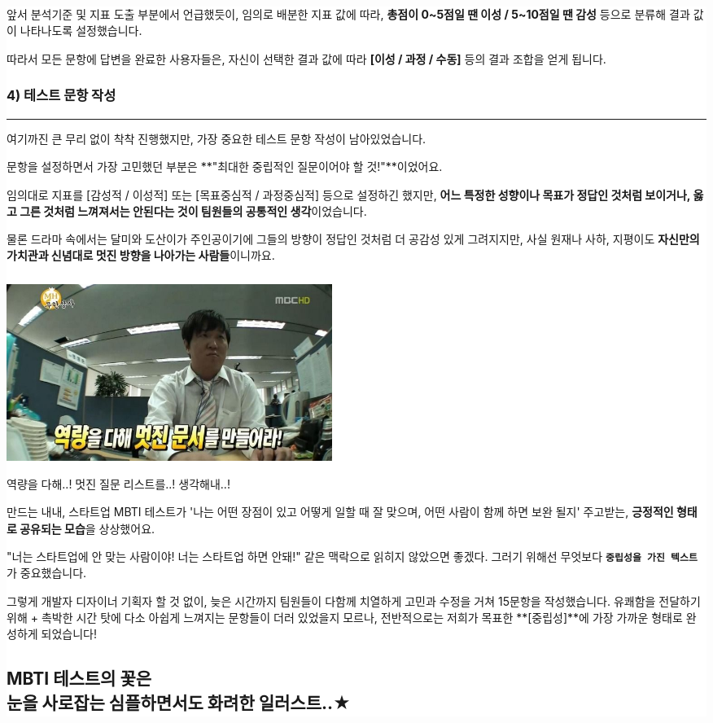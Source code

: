 앞서 분석기준 및 지표 도출 부분에서 언급했듯이, 임의로 배분한 지표 값에 따라, **총점이 0~5점일 땐 이성 / 5~10점일 땐 감성** 등으로 분류해 결과 값이 나타나도록 설정했습니다.

따라서 모든 문항에 답변을 완료한 사용자들은, 자신이 선택한 결과 값에 따라 **[이성 / 과정 / 수동]** 등의 결과 조합을 얻게 됩니다.

### 4) 테스트 문항 작성

---

여기까진 큰 무리 없이 착착 진행했지만, 가장 중요한 테스트 문항 작성이 남아있었습니다.

문항을 설정하면서 가장 고민했던 부분은 **"최대한 중립적인 질문이어야 할 것!"**이었어요.

임의대로 지표를 [감성적 / 이성적] 또는 [목표중심적 / 과정중심적] 등으로 설정하긴 했지만, **어느 특정한 성향이나 목표가 정답인 것처럼 보이거나, 옳고 그른 것처럼 느껴져서는 안된다는 것이 팀원들의 공통적인 생각**이었습니다.

물론 드라마 속에서는 달미와 도산이가 주인공이기에 그들의 방향이 정답인 것처럼 더 공감성 있게 그려지지만, 사실 원재나 사하, 지평이도 **자신만의 가치관과 신념대로 멋진 방향을 나아가는 사람들**이니까요.

<div class="center_img">
   <img src="/files/posts/2020_11/startup_11.jpeg" width='400px' style="margin-top: 10px;"/>
</div>

역량을 다해..! 멋진 질문 리스트를..! 생각해내..!

만드는 내내, 스타트업 MBTI 테스트가 '나는 어떤 장점이 있고 어떻게 일할 때 잘 맞으며, 어떤 사람이 함께 하면 보완 될지' 주고받는, **긍정적인 형태로 공유되는 모습**을 상상했어요.

"너는 스타트업에 안 맞는 사람이야! 너는 스타트업 하면 안돼!" 같은 맥락으로 읽히지 않았으면 좋겠다. 그러기 위해선 무엇보다 **`중립성을 가진 텍스트`** 가 중요했습니다.

그렇게 개발자 디자이너 기획자 할 것 없이, 늦은 시간까지 팀원들이 다함께 치열하게 고민과 수정을 거쳐 15문항을 작성했습니다. 유쾌함을 전달하기 위해 + 촉박한 시간 탓에 다소 아쉽게 느껴지는 문항들이 더러 있었을지 모르나, 전반적으로는 저희가 목표한 **[중립성]**에 가장 가까운 형태로 완성하게 되었습니다!

## MBTI 테스트의 꽃은<br/>눈을 사로잡는 심플하면서도 화려한 일러스트..★
